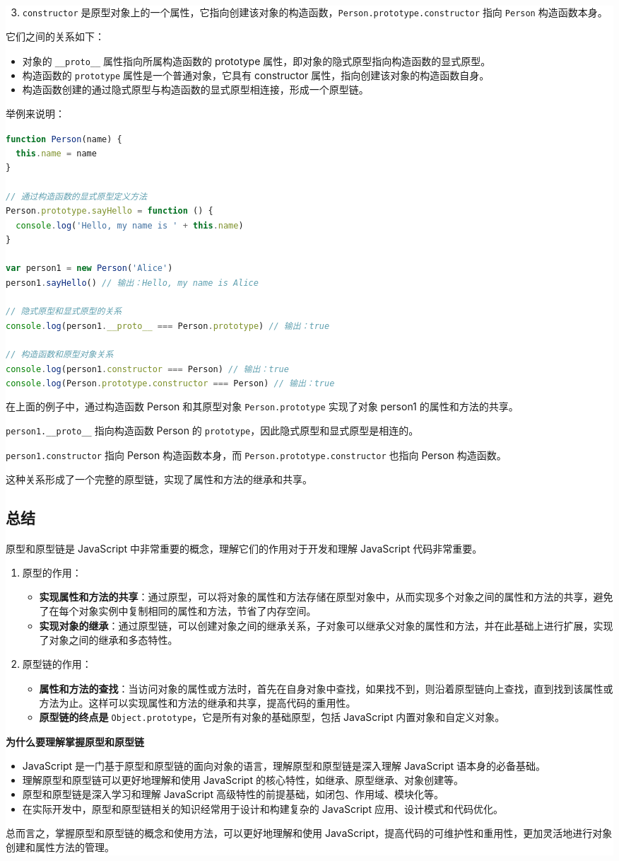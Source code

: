 3. `constructor` 是原型对象上的一个属性，它指向创建该对象的构造函数，`Person.prototype.constructor` 指向 `Person` 构造函数本身。

它们之间的关系如下：

- 对象的 `__proto__` 属性指向所属构造函数的 prototype 属性，即对象的隐式原型指向构造函数的显式原型。
- 构造函数的 `prototype` 属性是一个普通对象，它具有 constructor 属性，指向创建该对象的构造函数自身。
- 构造函数创建的通过隐式原型与构造函数的显式原型相连接，形成一个原型链。

举例来说明：

```javascript
function Person(name) {
  this.name = name
}

// 通过构造函数的显式原型定义方法
Person.prototype.sayHello = function () {
  console.log('Hello, my name is ' + this.name)
}

var person1 = new Person('Alice')
person1.sayHello() // 输出：Hello, my name is Alice

// 隐式原型和显式原型的关系
console.log(person1.__proto__ === Person.prototype) // 输出：true

// 构造函数和原型对象关系
console.log(person1.constructor === Person) // 输出：true
console.log(Person.prototype.constructor === Person) // 输出：true
```

在上面的例子中，通过构造函数 Person 和其原型对象 `Person.prototype` 实现了对象 person1 的属性和方法的共享。

`person1.__proto__` 指向构造函数 Person 的 `prototype`，因此隐式原型和显式原型是相连的。

`person1.constructor` 指向 Person 构造函数本身，而 `Person.prototype.constructor` 也指向 Person 构造函数。

这种关系形成了一个完整的原型链，实现了属性和方法的继承和共享。

## 总结

原型和原型链是 JavaScript 中非常重要的概念，理解它们的作用对于开发和理解 JavaScript 代码非常重要。

1. 原型的作用：

   - **实现属性和方法的共享**：通过原型，可以将对象的属性和方法存储在原型对象中，从而实现多个对象之间的属性和方法的共享，避免了在每个对象实例中复制相同的属性和方法，节省了内存空间。
   - **实现对象的继承**：通过原型链，可以创建对象之间的继承关系，子对象可以继承父对象的属性和方法，并在此基础上进行扩展，实现了对象之间的继承和多态特性。

2. 原型链的作用：
   - **属性和方法的查找**：当访问对象的属性或方法时，首先在自身对象中查找，如果找不到，则沿着原型链向上查找，直到找到该属性或方法为止。这样可以实现属性和方法的继承和共享，提高代码的重用性。
   - **原型链的终点是** `Object.prototype`，它是所有对象的基础原型，包括 JavaScript 内置对象和自定义对象。

**为什么要理解掌握原型和原型链**

- JavaScript 是一门基于原型和原型链的面向对象的语言，理解原型和原型链是深入理解 JavaScript 语本身的必备基础。
- 理解原型和原型链可以更好地理解和使用 JavaScript 的核心特性，如继承、原型继承、对象创建等。
- 原型和原型链是深入学习和理解 JavaScript 高级特性的前提基础，如闭包、作用域、模块化等。
- 在实际开发中，原型和原型链相关的知识经常用于设计和构建复杂的 JavaScript 应用、设计模式和代码优化。

总而言之，掌握原型和原型链的概念和使用方法，可以更好地理解和使用 JavaScript，提高代码的可维护性和重用性，更加灵活地进行对象创建和属性方法的管理。

<ArticleFooter :link="['juejinx::https://juejin.cn/post/7273764921455280165', 'weixin::https://mp.weixin.qq.com/s/4UnFFlTVwpOD-3Np8nVZKg']" />
